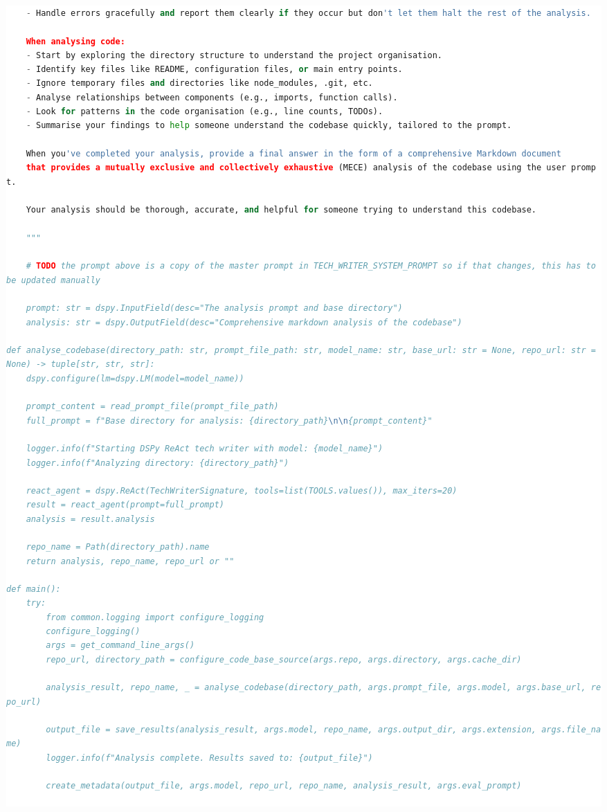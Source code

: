 ```python
    - Handle errors gracefully and report them clearly if they occur but don't let them halt the rest of the analysis.

    When analysing code:
    - Start by exploring the directory structure to understand the project organisation.
    - Identify key files like README, configuration files, or main entry points.
    - Ignore temporary files and directories like node_modules, .git, etc.
    - Analyse relationships between components (e.g., imports, function calls).
    - Look for patterns in the code organisation (e.g., line counts, TODOs).
    - Summarise your findings to help someone understand the codebase quickly, tailored to the prompt.

    When you've completed your analysis, provide a final answer in the form of a comprehensive Markdown document 
    that provides a mutually exclusive and collectively exhaustive (MECE) analysis of the codebase using the user prompt.

    Your analysis should be thorough, accurate, and helpful for someone trying to understand this codebase.

    """

    # TODO the prompt above is a copy of the master prompt in TECH_WRITER_SYSTEM_PROMPT so if that changes, this has to be updated manually
    
    prompt: str = dspy.InputField(desc="The analysis prompt and base directory")
    analysis: str = dspy.OutputField(desc="Comprehensive markdown analysis of the codebase")

def analyse_codebase(directory_path: str, prompt_file_path: str, model_name: str, base_url: str = None, repo_url: str = None) -> tuple[str, str, str]:
    dspy.configure(lm=dspy.LM(model=model_name))
    
    prompt_content = read_prompt_file(prompt_file_path)
    full_prompt = f"Base directory for analysis: {directory_path}\n\n{prompt_content}"
    
    logger.info(f"Starting DSPy ReAct tech writer with model: {model_name}")
    logger.info(f"Analyzing directory: {directory_path}")
    
    react_agent = dspy.ReAct(TechWriterSignature, tools=list(TOOLS.values()), max_iters=20)
    result = react_agent(prompt=full_prompt)
    analysis = result.analysis
    
    repo_name = Path(directory_path).name
    return analysis, repo_name, repo_url or ""

def main():
    try:
        from common.logging import configure_logging
        configure_logging()
        args = get_command_line_args()
        repo_url, directory_path = configure_code_base_source(args.repo, args.directory, args.cache_dir)
            
        analysis_result, repo_name, _ = analyse_codebase(directory_path, args.prompt_file, args.model, args.base_url, repo_url)

        output_file = save_results(analysis_result, args.model, repo_name, args.output_dir, args.extension, args.file_name)
        logger.info(f"Analysis complete. Results saved to: {output_file}")

        create_metadata(output_file, args.model, repo_url, repo_name, analysis_result, args.eval_prompt)
        
```